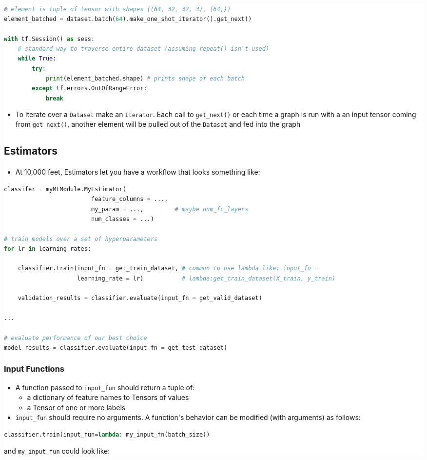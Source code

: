 ```python
# element is tuple of tensor with shapes ((64, 32, 32, 3), (64,))
element_batched = dataset.batch(64).make_one_shot_iterator().get_next()

with tf.Session() as sess:
    # standard way to traverse entire dataset (assuming repeat() isn't used)
    while True:
        try:
            print(element_batched.shape) # prints shape of each batch
        except tf.errors.OutOfRangeError:
            break
```

* To iterate over a `Dataset` make an `Iterator`.  Each call to `get_next()` or each time a graph is run with a an input tensor coming from `get_next()`, another element will be pulled out of the `Dataset` and fed into the graph

## Estimators
* At 10,000 feet, Estimators let you have a workflow that looks something like:

```python
classifer = myMLModule.MyEstimator(
                         feature_columns = ...,
                         my_param = ...,         # maybe num_fc_layers
                         num_classes = ...)

# train models over a set of hyperparameters
for lr in learning_rates:

    classifier.train(input_fn = get_train_dataset, # common to use lambda like: input_fn = 
                     learning_rate = lr)           # lambda:get_train_dataset(X_train, y_train)

    validation_results = classifier.evaluate(input_fn = get_valid_dataset)

...

# evaluate performance of our best choice
model_results = classifier.evaluate(input_fn = get_test_dataset)
```

### Input Functions

* A function passed to `input_fun` should return a tuple of:
  * a dictionary of feature names to Tensors of values
  * a Tensor of one or more labels
* `input_fun` should require no arguments.  A function's behavior can be modified (with arguments) as follows:

```python
classifier.train(input_fun=lambda: my_input_fn(batch_size))
```

and `my_input_fun` could look like:
